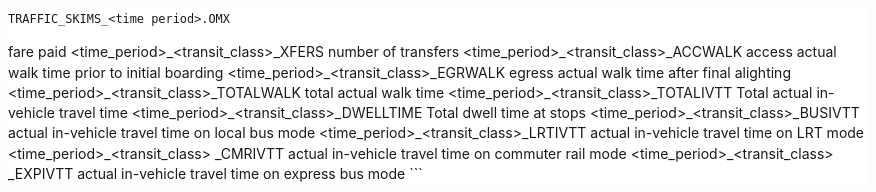 ```TRAFFIC_SKIMS_<time period>.OMX```
   </td>
   <td>fare paid
   </td>
  </tr>
  <tr>
   <td>&lt;time_period>_&lt;transit_class>_XFERS
   </td>
   <td>number of transfers
   </td>
  </tr>
  <tr>
   <td>&lt;time_period>_&lt;transit_class>_ACCWALK
   </td>
   <td>access actual walk time prior to initial boarding
   </td>
  </tr>
  <tr>
   <td>&lt;time_period>_&lt;transit_class>_EGRWALK
   </td>
   <td>egress actual walk time after final alighting
   </td>
  </tr>
  <tr>
   <td>&lt;time_period>_&lt;transit_class>_TOTALWALK
   </td>
   <td>total actual walk time
   </td>
  </tr>
  <tr>
   <td>&lt;time_period>_&lt;transit_class>_TOTALIVTT
   </td>
   <td>Total actual in-vehicle travel time
   </td>
  </tr>
  <tr>
   <td>&lt;time_period>_&lt;transit_class>_DWELLTIME
   </td>
   <td>Total dwell time at stops
   </td>
  </tr>
  <tr>
   <td>&lt;time_period>_&lt;transit_class>_BUSIVTT
   </td>
   <td>actual in-vehicle travel time on local bus mode
   </td>
  </tr>
  <tr>
   <td>&lt;time_period>_&lt;transit_class>_LRTIVTT
   </td>
   <td>actual in-vehicle travel time on LRT mode
   </td>
  </tr>
  <tr>
   <td>&lt;time_period>_&lt;transit_class> _CMRIVTT
   </td>
   <td>actual in-vehicle travel time on commuter rail mode
   </td>
  </tr>
  <tr>
   <td>&lt;time_period>_&lt;transit_class> _EXPIVTT
   </td>
   <td>actual in-vehicle travel time on express bus mode
   </td>
```